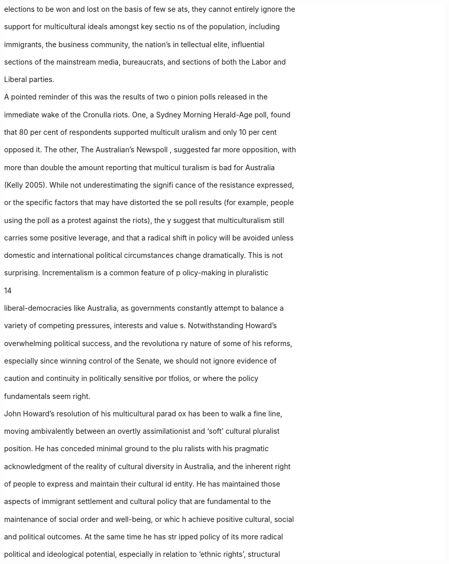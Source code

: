   elections to be won and lost on the basis of few se ats, they cannot entirely ignore the 

  support for multicultural ideals amongst key sectio ns of the population, including 

  immigrants, the business community, the nation’s in tellectual elite, influential 

  sections of the mainstream media, bureaucrats, and sections of both the Labor and 

  Liberal parties.  

  

  A pointed reminder of this was the results of two o pinion polls released in the 

  immediate wake of the Cronulla riots. One, a Sydney Morning Herald-Age  poll, found 

  that 80 per cent of respondents supported multicult uralism and only 10 per cent 

  opposed it. The other, The Australian’s  Newspoll , suggested far more opposition, with 

  more than double the amount reporting that multicul turalism is bad for Australia 

  (Kelly 2005). While not underestimating the signifi cance of the resistance expressed, 

  or the specific factors that may have distorted the se poll results (for example, people 

  using the poll as a protest against the riots), the y suggest that multiculturalism still 

  carries some positive leverage, and that a radical shift in policy will be avoided unless 

  domestic and international political circumstances change dramatically. This is not 

  surprising. Incrementalism is a common feature of p olicy-making in pluralistic 

   14  

  liberal-democracies like Australia, as governments constantly attempt to balance a 

  variety of competing pressures, interests and value s. Notwithstanding Howard’s 

  overwhelming political success, and the revolutiona ry nature of some of his reforms, 

  especially since winning control of the Senate, we should not ignore evidence of 

  caution and continuity in politically sensitive por tfolios, or where the policy 

  fundamentals seem right.         

  

  John Howard’s resolution of his multicultural parad ox has been to walk a fine line, 

  moving ambivalently between an overtly assimilationist and ‘soft’ cultural pluralist 

  position. He has conceded minimal ground to the plu ralists with his pragmatic 

  acknowledgment of the reality of cultural diversity  in Australia, and the inherent right 

  of people to express and maintain their cultural id entity. He has maintained those 

  aspects of immigrant settlement and cultural policy  that are fundamental to the 

  maintenance of social order and well-being, or whic h achieve positive cultural, social 

  and political outcomes. At the same time he has str ipped policy of its more radical 

  political and ideological potential, especially in relation to ‘ethnic rights’, structural 
